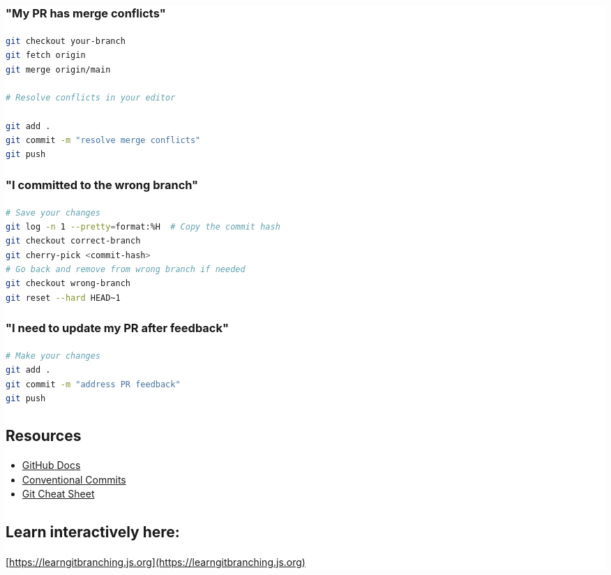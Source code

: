### "My PR has merge conflicts"

```bash
git checkout your-branch 
git fetch origin 
git merge origin/main 

# Resolve conflicts in your editor 

git add . 
git commit -m "resolve merge conflicts" 
git push 
```


### "I committed to the wrong branch"

```bash
# Save your changes
git log -n 1 --pretty=format:%H  # Copy the commit hash
git checkout correct-branch
git cherry-pick <commit-hash>
# Go back and remove from wrong branch if needed
git checkout wrong-branch
git reset --hard HEAD~1
```

### "I need to update my PR after feedback"

```bash
# Make your changes
git add .
git commit -m "address PR feedback"
git push
```


## Resources

* [GitHub Docs](https://docs.github.com/en)
* [Conventional Commits](https://www.conventionalcommits.org/)
* [Git Cheat Sheet](https://education.github.com/git-cheat-sheet-education.pdf) 

## Learn interactively here: 

[https://learngitbranching.js.org](https://learngitbranching.js.org)

## 
